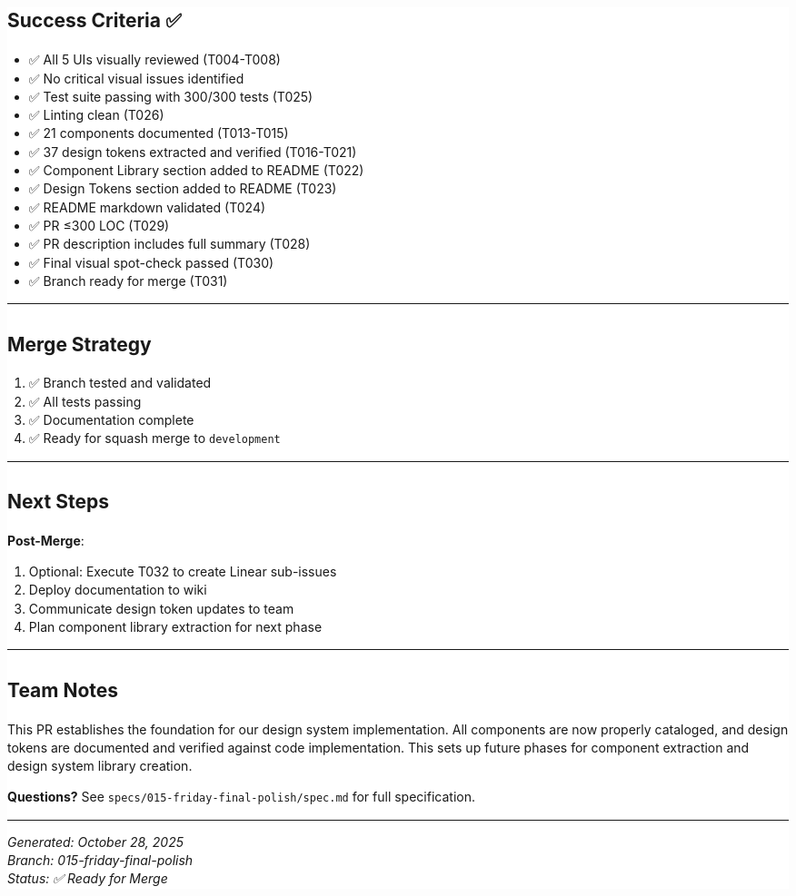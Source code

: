 
## Success Criteria ✅

- ✅ All 5 UIs visually reviewed (T004-T008)
- ✅ No critical visual issues identified
- ✅ Test suite passing with 300/300 tests (T025)
- ✅ Linting clean (T026)
- ✅ 21 components documented (T013-T015)
- ✅ 37 design tokens extracted and verified (T016-T021)
- ✅ Component Library section added to README (T022)
- ✅ Design Tokens section added to README (T023)
- ✅ README markdown validated (T024)
- ✅ PR ≤300 LOC (T029)
- ✅ PR description includes full summary (T028)
- ✅ Final visual spot-check passed (T030)
- ✅ Branch ready for merge (T031)

---

## Merge Strategy

1. ✅ Branch tested and validated
2. ✅ All tests passing
3. ✅ Documentation complete
4. ✅ Ready for squash merge to `development`

---

## Next Steps

**Post-Merge**:
1. Optional: Execute T032 to create Linear sub-issues
2. Deploy documentation to wiki
3. Communicate design token updates to team
4. Plan component library extraction for next phase

---

## Team Notes

This PR establishes the foundation for our design system implementation. All components are now properly cataloged, and design tokens are documented and verified against code implementation. This sets up future phases for component extraction and design system library creation.

**Questions?** See `specs/015-friday-final-polish/spec.md` for full specification.

---

*Generated: October 28, 2025*  
*Branch: 015-friday-final-polish*  
*Status: ✅ Ready for Merge*
